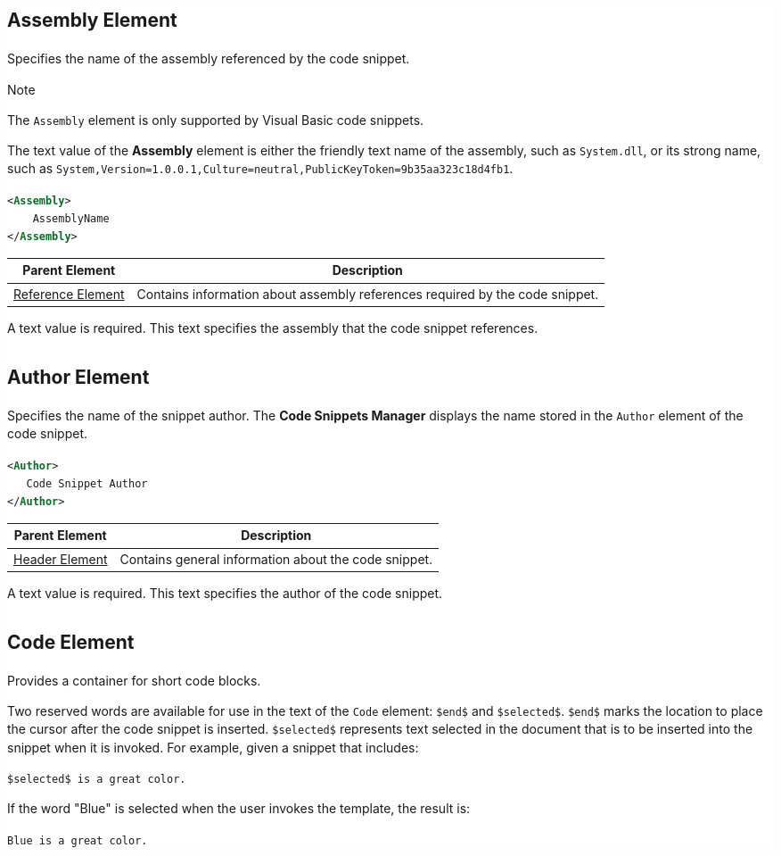 ## <a name="assembly"></a> Assembly Element
 Specifies the name of the assembly referenced by the code snippet.

> [!NOTE]
> The `Assembly` element is only supported by Visual Basic code snippets.

 The text value of the **Assembly** element is either the friendly text name of the assembly, such as `System.dll`, or its strong name, such as `System,Version=1.0.0.1,Culture=neutral,PublicKeyToken=9b35aa323c18d4fb1`.

```xml
<Assembly>
    AssemblyName
</Assembly>
```

|Parent Element|Description|
|--------------------|-----------------|
|[Reference Element](../ide/code-snippets-schema-reference.md#reference)|Contains information about assembly references required by the code snippet.|

 A text value is required. This text specifies the assembly that the code snippet references.

## <a name="author"></a> Author Element
 Specifies the name of the snippet author. The **Code Snippets Manager** displays the name stored in the `Author` element of the code snippet.

```xml
<Author>
   Code Snippet Author
</Author>

```

|Parent Element|Description|
|--------------------|-----------------|
|[Header Element](../ide/code-snippets-schema-reference.md#header)|Contains general information about the code snippet.|

 A text value is required. This text specifies the author of the code snippet.

## <a name="code"></a> Code Element
 Provides a container for short code blocks.

 Two reserved words are available for use in the text of the `Code` element: `$end$` and `$selected$`. `$end$` marks the location to place the cursor after the code snippet is inserted. `$selected$` represents text selected in the document that is to be inserted into the snippet when it is invoked. For example, given a snippet that includes:

```xml
$selected$ is a great color.
```

 If the word "Blue" is selected when the user invokes the template, the result is:

```xml
Blue is a great color.
```
